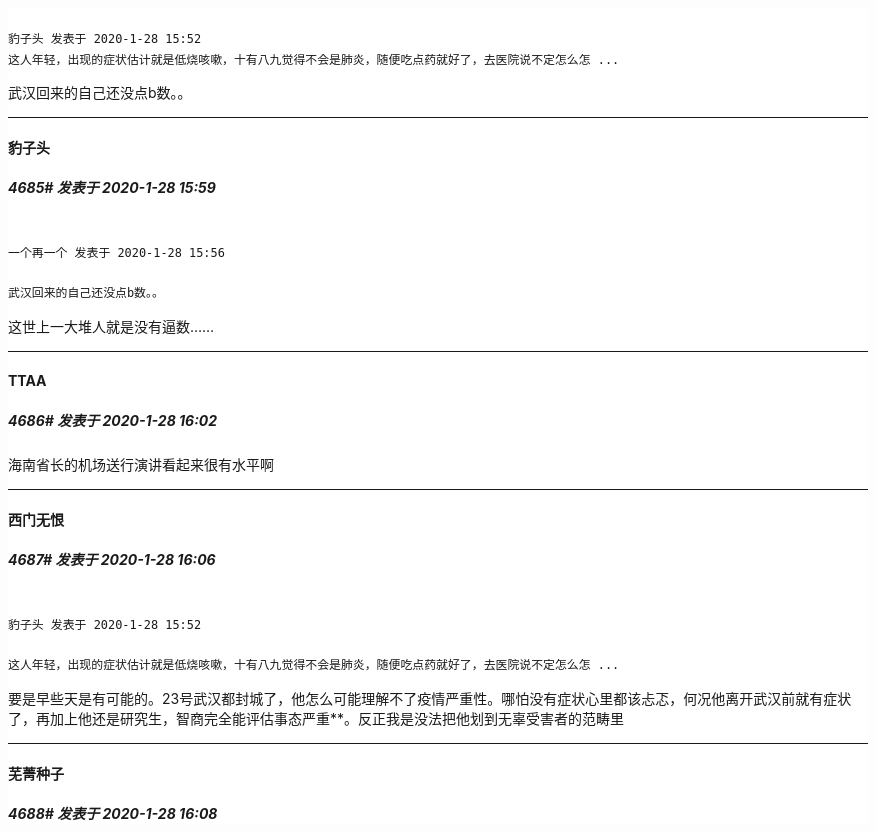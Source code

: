

```

豹子头 发表于 2020-1-28 15:52
这人年轻，出现的症状估计就是低烧咳嗽，十有八九觉得不会是肺炎，随便吃点药就好了，去医院说不定怎么怎 ...

```


武汉回来的自己还没点b数。。


*****
#### 豹子头
##### 4685#       发表于 2020-1-28 15:59



```

一个再一个 发表于 2020-1-28 15:56

武汉回来的自己还没点b数。。

```


这世上一大堆人就是没有逼数……


*****
#### TTAA
##### 4686#       发表于 2020-1-28 16:02


海南省长的机场送行演讲看起来很有水平啊


*****
#### 西门无恨
##### 4687#       发表于 2020-1-28 16:06



```

豹子头 发表于 2020-1-28 15:52

这人年轻，出现的症状估计就是低烧咳嗽，十有八九觉得不会是肺炎，随便吃点药就好了，去医院说不定怎么怎 ...

```


要是早些天是有可能的。23号武汉都封城了，他怎么可能理解不了疫情严重性。哪怕没有症状心里都该忐忑，何况他离开武汉前就有症状了，再加上他还是研究生，智商完全能评估事态严重**。反正我是没法把他划到无辜受害者的范畴里


*****
#### 芜菁种子
##### 4688#       发表于 2020-1-28 16:08
